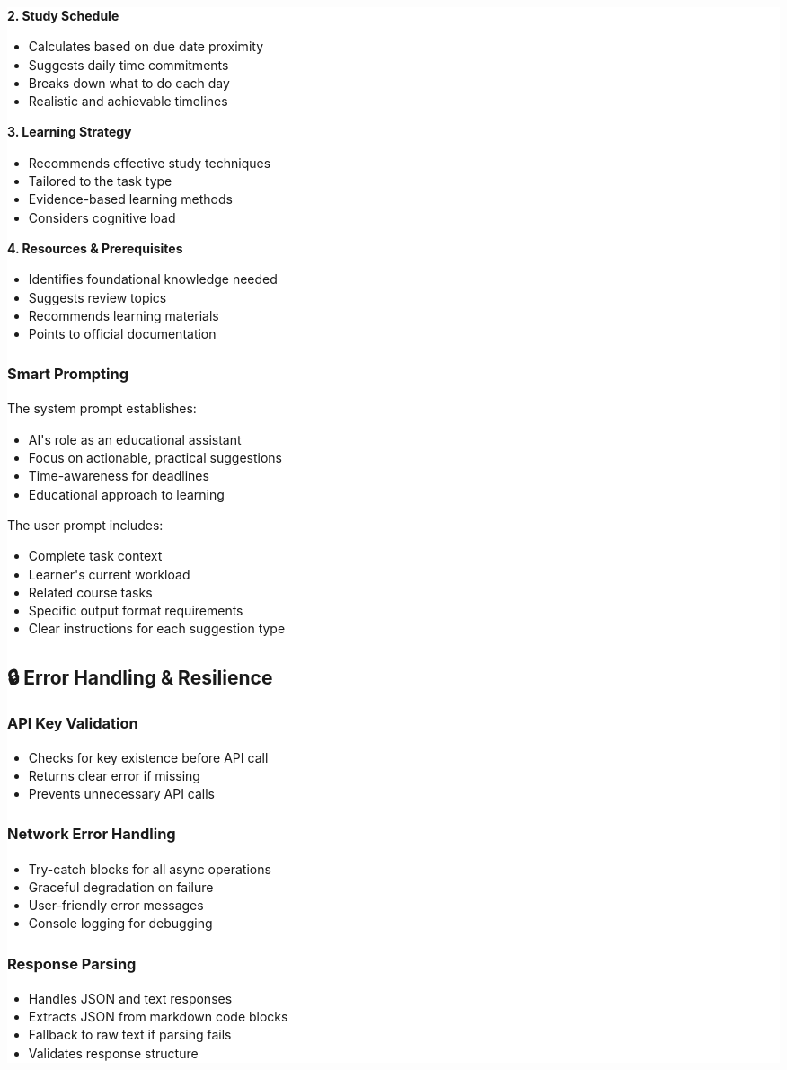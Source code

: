 **2. Study Schedule**
- Calculates based on due date proximity
- Suggests daily time commitments
- Breaks down what to do each day
- Realistic and achievable timelines

**3. Learning Strategy**
- Recommends effective study techniques
- Tailored to the task type
- Evidence-based learning methods
- Considers cognitive load

**4. Resources & Prerequisites**
- Identifies foundational knowledge needed
- Suggests review topics
- Recommends learning materials
- Points to official documentation

### Smart Prompting

The system prompt establishes:
- AI's role as an educational assistant
- Focus on actionable, practical suggestions
- Time-awareness for deadlines
- Educational approach to learning

The user prompt includes:
- Complete task context
- Learner's current workload
- Related course tasks
- Specific output format requirements
- Clear instructions for each suggestion type

## 🔒 Error Handling & Resilience

### API Key Validation
- Checks for key existence before API call
- Returns clear error if missing
- Prevents unnecessary API calls

### Network Error Handling
- Try-catch blocks for all async operations
- Graceful degradation on failure
- User-friendly error messages
- Console logging for debugging

### Response Parsing
- Handles JSON and text responses
- Extracts JSON from markdown code blocks
- Fallback to raw text if parsing fails
- Validates response structure
